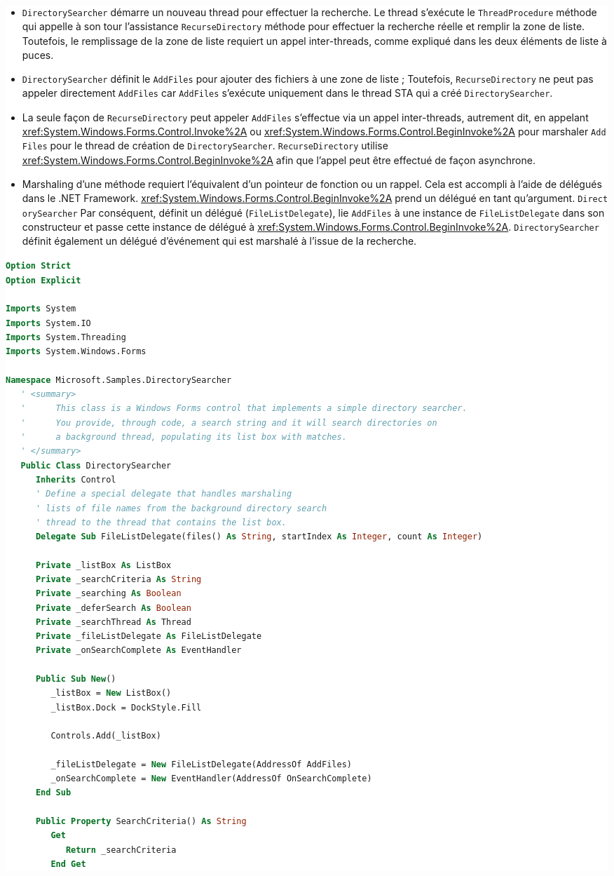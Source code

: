 -   `DirectorySearcher` démarre un nouveau thread pour effectuer la recherche. Le thread s’exécute le `ThreadProcedure` méthode qui appelle à son tour l’assistance `RecurseDirectory` méthode pour effectuer la recherche réelle et remplir la zone de liste. Toutefois, le remplissage de la zone de liste requiert un appel inter-threads, comme expliqué dans les deux éléments de liste à puces.  
  
-   `DirectorySearcher` définit le `AddFiles` pour ajouter des fichiers à une zone de liste ; Toutefois, `RecurseDirectory` ne peut pas appeler directement `AddFiles` car `AddFiles` s’exécute uniquement dans le thread STA qui a créé `DirectorySearcher`.  
  
-   La seule façon de `RecurseDirectory` peut appeler `AddFiles` s’effectue via un appel inter-threads, autrement dit, en appelant <xref:System.Windows.Forms.Control.Invoke%2A> ou <xref:System.Windows.Forms.Control.BeginInvoke%2A> pour marshaler `AddFiles` pour le thread de création de `DirectorySearcher`. `RecurseDirectory` utilise <xref:System.Windows.Forms.Control.BeginInvoke%2A> afin que l’appel peut être effectué de façon asynchrone.  
  
-   Marshaling d’une méthode requiert l’équivalent d’un pointeur de fonction ou un rappel. Cela est accompli à l’aide de délégués dans le .NET Framework. <xref:System.Windows.Forms.Control.BeginInvoke%2A> prend un délégué en tant qu’argument. `DirectorySearcher` Par conséquent, définit un délégué (`FileListDelegate`), lie `AddFiles` à une instance de `FileListDelegate` dans son constructeur et passe cette instance de délégué à <xref:System.Windows.Forms.Control.BeginInvoke%2A>. `DirectorySearcher` définit également un délégué d’événement qui est marshalé à l’issue de la recherche.  
  
```vb  
Option Strict  
Option Explicit  
  
Imports System  
Imports System.IO  
Imports System.Threading  
Imports System.Windows.Forms  
  
Namespace Microsoft.Samples.DirectorySearcher  
   ' <summary>  
   '      This class is a Windows Forms control that implements a simple directory searcher.  
   '      You provide, through code, a search string and it will search directories on  
   '      a background thread, populating its list box with matches.  
   ' </summary>  
   Public Class DirectorySearcher  
      Inherits Control  
      ' Define a special delegate that handles marshaling  
      ' lists of file names from the background directory search  
      ' thread to the thread that contains the list box.  
      Delegate Sub FileListDelegate(files() As String, startIndex As Integer, count As Integer)  
  
      Private _listBox As ListBox  
      Private _searchCriteria As String  
      Private _searching As Boolean  
      Private _deferSearch As Boolean  
      Private _searchThread As Thread  
      Private _fileListDelegate As FileListDelegate  
      Private _onSearchComplete As EventHandler  
  
      Public Sub New()  
         _listBox = New ListBox()  
         _listBox.Dock = DockStyle.Fill  
  
         Controls.Add(_listBox)  
  
         _fileListDelegate = New FileListDelegate(AddressOf AddFiles)  
         _onSearchComplete = New EventHandler(AddressOf OnSearchComplete)  
      End Sub  
  
      Public Property SearchCriteria() As String  
         Get  
            Return _searchCriteria  
         End Get  
```